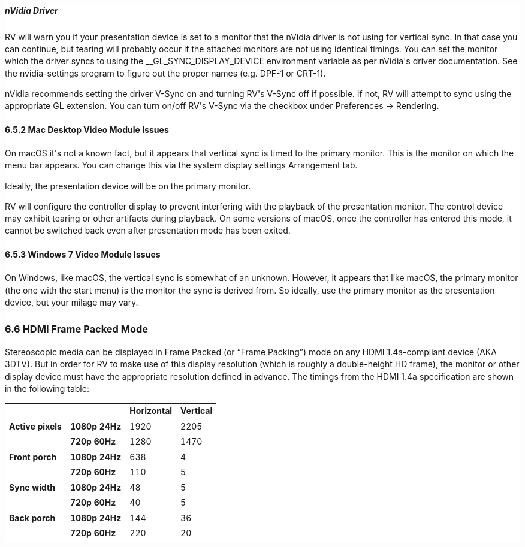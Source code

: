 ##### nVidia Driver

RV will warn you if your presentation device is set to a monitor that the nVidia driver is not using for vertical sync. In that case you can continue, but tearing will probably occur if the attached monitors are not using identical timings. You can set the monitor which the driver syncs to using the __GL_SYNC_DISPLAY_DEVICE environment variable as per nVidia's driver documentation. See the nvidia-settings program to figure out the proper names (e.g. DPF-1 or CRT-1).

nVidia recommends setting the driver V-Sync on and turning RV's V-Sync off if possible. If not, RV will attempt to sync using the appropriate GL extension. You can turn on/off RV's V-Sync via the checkbox under Preferences → Rendering.

#### 6.5.2 Mac Desktop Video Module Issues

On macOS it's not a known fact, but it appears that vertical sync is timed to the primary monitor. This is the monitor on which the menu bar appears. You can change this via the system display settings Arrangement tab.

Ideally, the presentation device will be on the primary monitor.

RV will configure the controller display to prevent interfering with the playback of the presentation monitor. The control device may exhibit tearing or other artifacts during playback. On some versions of macOS, once the controller has entered this mode, it cannot be switched back even after presentation mode has been exited.

#### 6.5.3 Windows 7 Video Module Issues

On Windows, like macOS, the vertical sync is somewhat of an unknown. However, it appears that like macOS, the primary monitor (the one with the start menu) is the monitor the sync is derived from. So ideally, use the primary monitor as the presentation device, but your milage may vary.

### 6.6 HDMI Frame Packed Mode


Stereoscopic media can be displayed in Frame Packed (or “Frame Packing”) mode on any HDMI 1.4a-compliant device (AKA 3DTV). But in order for RV to make use of this display resolution (which is roughly a double-height HD frame), the monitor or other display device must have the appropriate resolution defined in advance. The timings from the HDMI 1.4a specification are shown in the following table:

| | | | |
| ----------------- | -------------- | -------------- | ------------ |
|                   |                | **Horizontal** | **Vertical** |
| **Active pixels** | **1080p 24Hz** | 1920           | 2205         |
|                   | **720p 60Hz**  | 1280           | 1470         |
| **Front porch**   | **1080p 24Hz** | 638            | 4            |
|                   | **720p 60Hz**  | 110            | 5            |
| **Sync width**    | **1080p 24Hz** | 48             | 5            |
|                   | **720p 60Hz**  | 40             | 5            |
| **Back porch**    | **1080p 24Hz** | 144            | 36           |
|                   | **720p 60Hz**  | 220            | 20           |
